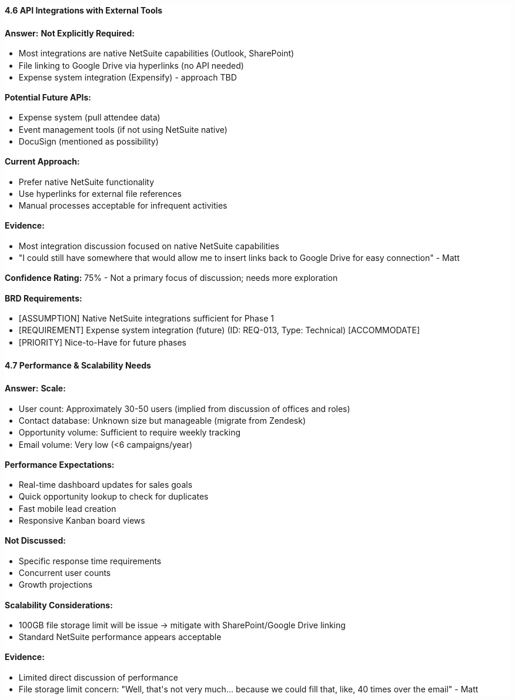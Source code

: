 #### 4.6 API Integrations with External Tools

**Answer:**
**Not Explicitly Required:**
- Most integrations are native NetSuite capabilities (Outlook, SharePoint)
- File linking to Google Drive via hyperlinks (no API needed)
- Expense system integration (Expensify) - approach TBD

**Potential Future APIs:**
- Expense system (pull attendee data)
- Event management tools (if not using NetSuite native)
- DocuSign (mentioned as possibility)

**Current Approach:**
- Prefer native NetSuite functionality
- Use hyperlinks for external file references
- Manual processes acceptable for infrequent activities

**Evidence:**
- Most integration discussion focused on native NetSuite capabilities
- "I could still have somewhere that would allow me to insert links back to Google Drive for easy connection" - Matt

**Confidence Rating:** 75% - Not a primary focus of discussion; needs more exploration

**BRD Requirements:**
- [ASSUMPTION] Native NetSuite integrations sufficient for Phase 1
- [REQUIREMENT] Expense system integration (future) (ID: REQ-013, Type: Technical) [ACCOMMODATE]
- [PRIORITY] Nice-to-Have for future phases

#### 4.7 Performance & Scalability Needs

**Answer:**
**Scale:**
- User count: Approximately 30-50 users (implied from discussion of offices and roles)
- Contact database: Unknown size but manageable (migrate from Zendesk)
- Opportunity volume: Sufficient to require weekly tracking
- Email volume: Very low (<6 campaigns/year)

**Performance Expectations:**
- Real-time dashboard updates for sales goals
- Quick opportunity lookup to check for duplicates
- Fast mobile lead creation
- Responsive Kanban board views

**Not Discussed:**
- Specific response time requirements
- Concurrent user counts
- Growth projections

**Scalability Considerations:**
- 100GB file storage limit will be issue → mitigate with SharePoint/Google Drive linking
- Standard NetSuite performance appears acceptable

**Evidence:**
- Limited direct discussion of performance
- File storage limit concern: "Well, that's not very much... because we could fill that, like, 40 times over the email" - Matt

